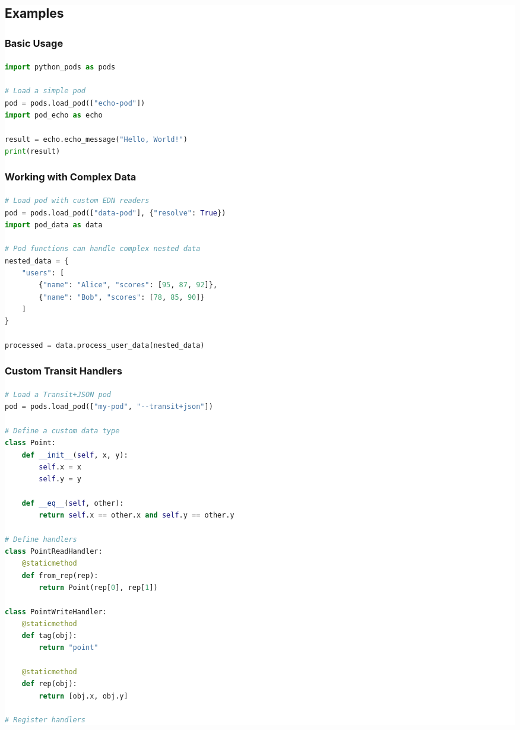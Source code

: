 ## Examples

### Basic Usage

```python
import python_pods as pods

# Load a simple pod
pod = pods.load_pod(["echo-pod"])
import pod_echo as echo

result = echo.echo_message("Hello, World!")
print(result)
```

### Working with Complex Data

```python
# Load pod with custom EDN readers
pod = pods.load_pod(["data-pod"], {"resolve": True})
import pod_data as data

# Pod functions can handle complex nested data
nested_data = {
    "users": [
        {"name": "Alice", "scores": [95, 87, 92]},
        {"name": "Bob", "scores": [78, 85, 90]}
    ]
}

processed = data.process_user_data(nested_data)
```

### Custom Transit Handlers

```python
# Load a Transit+JSON pod
pod = pods.load_pod(["my-pod", "--transit+json"])

# Define a custom data type
class Point:
    def __init__(self, x, y):
        self.x = x
        self.y = y
    
    def __eq__(self, other):
        return self.x == other.x and self.y == other.y

# Define handlers
class PointReadHandler:
    @staticmethod
    def from_rep(rep):
        return Point(rep[0], rep[1])

class PointWriteHandler:
    @staticmethod
    def tag(obj):
        return "point"
    
    @staticmethod
    def rep(obj):
        return [obj.x, obj.y]

# Register handlers
```